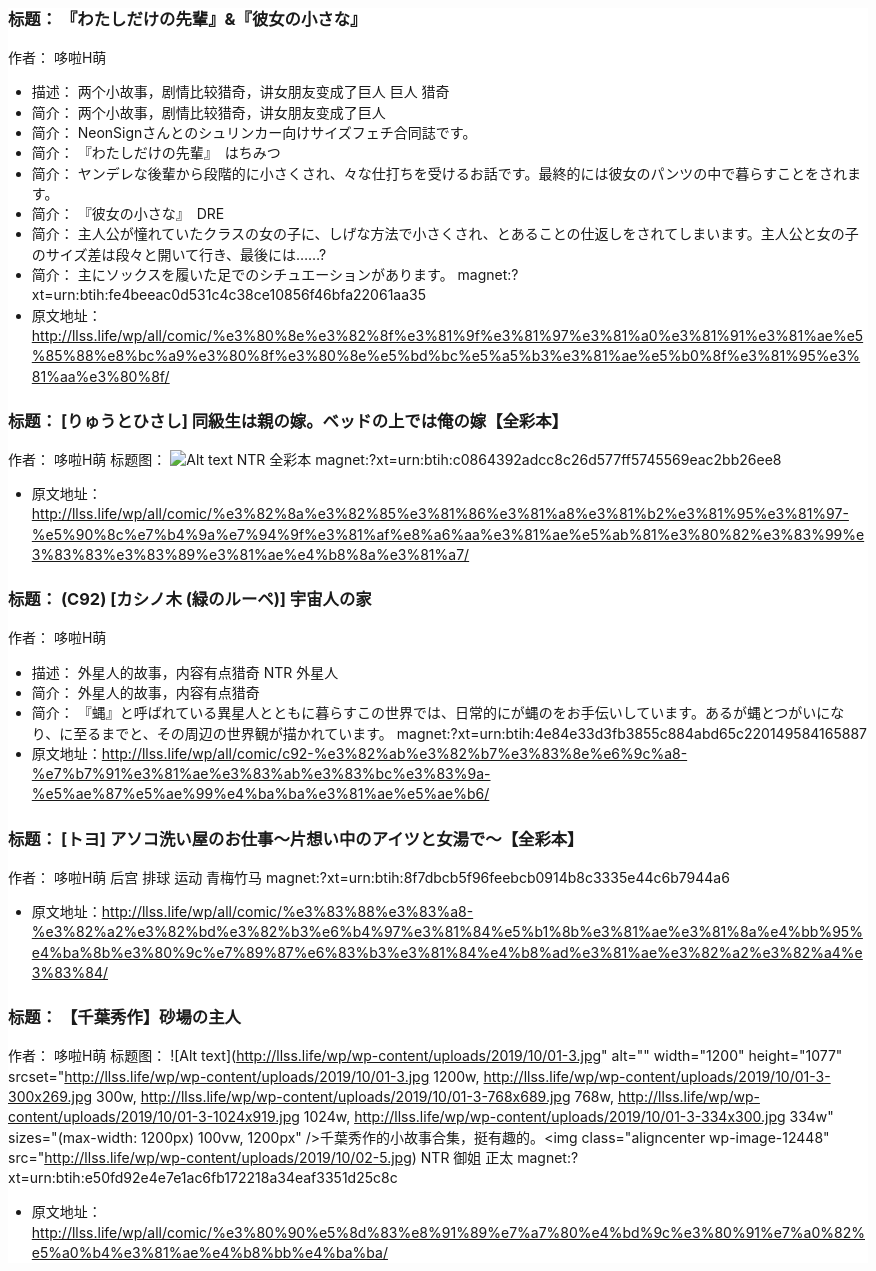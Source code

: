 ### 标题： 『わたしだけの先輩』&#038;『彼女の小さな』
作者： 哆啦H萌
* 描述： 两个小故事，剧情比较猎奇，讲女朋友变成了巨人
巨人 猎奇 
* 简介： 两个小故事，剧情比较猎奇，讲女朋友变成了巨人<span id="more-12501"></span>
* 简介： NeonSignさんとのシュリンカー向けサイズフェチ合同誌です。
* 简介： 『わたしだけの先輩』　はちみつ
* 简介： ヤンデレな後輩から段階的に小さくされ、々な仕打ちを受けるお話です。最終的には彼女のパンツの中で暮らすことをされます。
* 简介： 『彼女の小さな』　DRE
* 简介： 主人公が憧れていたクラスの女の子に、しげな方法で小さくされ、とあることの仕返しをされてしまいます。主人公と女の子のサイズ差は段々と開いて行き、最後には……?
* 简介： 主にソックスを履いた足でのシチュエーションがあります。
magnet:?xt=urn:btih:fe4beeac0d531c4c38ce10856f46bfa22061aa35
* 原文地址：http://llss.life/wp/all/comic/%e3%80%8e%e3%82%8f%e3%81%9f%e3%81%97%e3%81%a0%e3%81%91%e3%81%ae%e5%85%88%e8%bc%a9%e3%80%8f%e3%80%8e%e5%bd%bc%e5%a5%b3%e3%81%ae%e5%b0%8f%e3%81%95%e3%81%aa%e3%80%8f/

### 标题： [りゅうとひさし] 同級生は親の嫁。ベッドの上では俺の嫁【全彩本】
作者： 哆啦H萌
标题图： 
![Alt text](http://llss.life/wp/wp-content/uploads/2019/10/01-6.jpg)
NTR 全彩本 
magnet:?xt=urn:btih:c0864392adcc8c26d577ff5745569eac2bb26ee8
* 原文地址：http://llss.life/wp/all/comic/%e3%82%8a%e3%82%85%e3%81%86%e3%81%a8%e3%81%b2%e3%81%95%e3%81%97-%e5%90%8c%e7%b4%9a%e7%94%9f%e3%81%af%e8%a6%aa%e3%81%ae%e5%ab%81%e3%80%82%e3%83%99%e3%83%83%e3%83%89%e3%81%ae%e4%b8%8a%e3%81%a7/

### 标题： (C92) [カシノ木 (緑のルーペ)] 宇宙人の家
作者： 哆啦H萌
* 描述： 外星人的故事，内容有点猎奇
NTR 外星人 
* 简介： 外星人的故事，内容有点猎奇<span id="more-12483"></span>
* 简介： 『蝿』と呼ばれている異星人とともに暮らすこの世界では、日常的にが蝿のをお手伝いしています。あるが蝿とつがいになり、に至るまでと、その周辺の世界観が描かれています。
magnet:?xt=urn:btih:4e84e33d3fb3855c884abd65c220149584165887
* 原文地址：http://llss.life/wp/all/comic/c92-%e3%82%ab%e3%82%b7%e3%83%8e%e6%9c%a8-%e7%b7%91%e3%81%ae%e3%83%ab%e3%83%bc%e3%83%9a-%e5%ae%87%e5%ae%99%e4%ba%ba%e3%81%ae%e5%ae%b6/

### 标题： [トヨ] アソコ洗い屋のお仕事〜片想い中のアイツと女湯で〜【全彩本】
作者： 哆啦H萌
后宫 排球 运动 青梅竹马 
magnet:?xt=urn:btih:8f7dbcb5f96feebcb0914b8c3335e44c6b7944a6
* 原文地址：http://llss.life/wp/all/comic/%e3%83%88%e3%83%a8-%e3%82%a2%e3%82%bd%e3%82%b3%e6%b4%97%e3%81%84%e5%b1%8b%e3%81%ae%e3%81%8a%e4%bb%95%e4%ba%8b%e3%80%9c%e7%89%87%e6%83%b3%e3%81%84%e4%b8%ad%e3%81%ae%e3%82%a2%e3%82%a4%e3%83%84/

### 标题： 【千葉秀作】砂場の主人
作者： 哆啦H萌
标题图： 
![Alt text](http://llss.life/wp/wp-content/uploads/2019/10/01-3.jpg" alt="" width="1200" height="1077" srcset="http://llss.life/wp/wp-content/uploads/2019/10/01-3.jpg 1200w, http://llss.life/wp/wp-content/uploads/2019/10/01-3-300x269.jpg 300w, http://llss.life/wp/wp-content/uploads/2019/10/01-3-768x689.jpg 768w, http://llss.life/wp/wp-content/uploads/2019/10/01-3-1024x919.jpg 1024w, http://llss.life/wp/wp-content/uploads/2019/10/01-3-334x300.jpg 334w" sizes="(max-width: 1200px) 100vw, 1200px" />千葉秀作的小故事合集，挺有趣的。<span id="more-12446"></span><img class="aligncenter  wp-image-12448" src="http://llss.life/wp/wp-content/uploads/2019/10/02-5.jpg)
NTR 御姐 正太 
magnet:?xt=urn:btih:e50fd92e4e7e1ac6fb172218a34eaf3351d25c8c
* 原文地址：http://llss.life/wp/all/comic/%e3%80%90%e5%8d%83%e8%91%89%e7%a7%80%e4%bd%9c%e3%80%91%e7%a0%82%e5%a0%b4%e3%81%ae%e4%b8%bb%e4%ba%ba/
